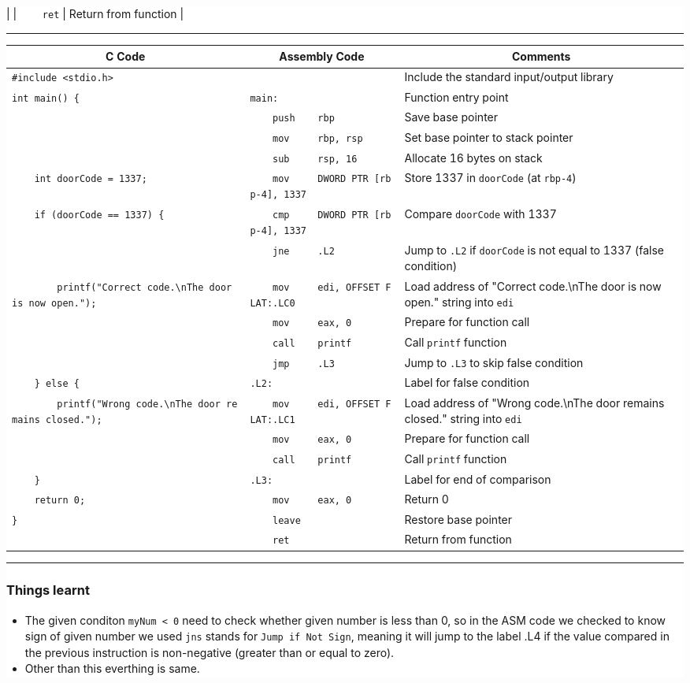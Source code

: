 | | `    ret` | Return from function |


---



| C Code | Assembly Code | Comments |
|--------|----------------|----------|
| `#include <stdio.h>` | | Include the standard input/output library |
| `int main() {` | `main:` | Function entry point |
| | `    push    rbp` | Save base pointer |
| | `    mov     rbp, rsp` | Set base pointer to stack pointer |
| | `    sub     rsp, 16` | Allocate 16 bytes on stack |
| `    int doorCode = 1337;` | `    mov     DWORD PTR [rbp-4], 1337` | Store 1337 in `doorCode` (at `rbp-4`) |
| `    if (doorCode == 1337) {` | `    cmp     DWORD PTR [rbp-4], 1337` | Compare `doorCode` with 1337 |
| | `    jne     .L2` | Jump to `.L2` if `doorCode` is not equal to 1337 (false condition) |
| `        printf("Correct code.\nThe door is now open.");` | `    mov     edi, OFFSET FLAT:.LC0` | Load address of "Correct code.\nThe door is now open." string into `edi` |
| | `    mov     eax, 0` | Prepare for function call |
| | `    call    printf` | Call `printf` function |
| | `    jmp     .L3` | Jump to `.L3` to skip false condition |
| `    } else {` | `.L2:` | Label for false condition |
| `        printf("Wrong code.\nThe door remains closed.");` | `    mov     edi, OFFSET FLAT:.LC1` | Load address of "Wrong code.\nThe door remains closed." string into `edi` |
| | `    mov     eax, 0` | Prepare for function call |
| | `    call    printf` | Call `printf` function |
| `    }` | `.L3:` | Label for end of comparison |
| `    return 0;` | `    mov     eax, 0` | Return 0 |
| `}` | `    leave` | Restore base pointer |
| | `    ret` | Return from function |

---

### Things learnt
  - The given conditon `myNum < 0` need to check whether given number is less than 0, so in the ASM code we checked to know sign of given number we used `jns` stands for `Jump if Not Sign`, meaning it will jump to the label .L4 if the value compared in the previous instruction is non-negative (greater than or equal to zero).
  - Other than this everthing is same.
